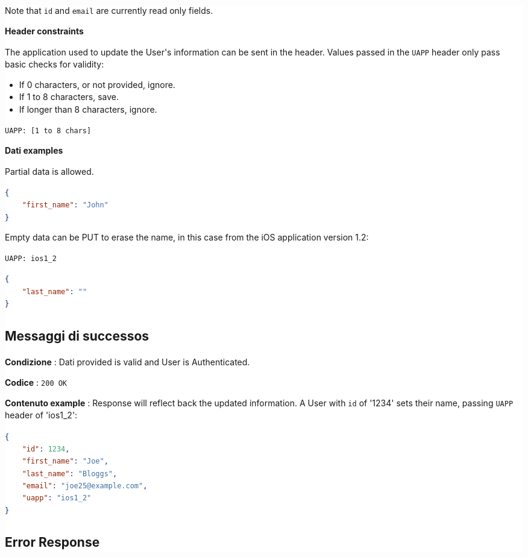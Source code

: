 Note that `id` and `email` are currently read only fields.

**Header constraints**

The application used to update the User's information can be sent in the
header. Values passed in the `UAPP` header only pass basic checks for validity:

- If 0 characters, or not provided, ignore.
- If 1 to 8 characters, save.
- If longer than 8 characters, ignore.

```
UAPP: [1 to 8 chars]
```

**Dati examples**

Partial data is allowed.

```json
{
    "first_name": "John"
}
```

Empty data can be PUT to erase the name, in this case from the iOS application
version 1.2:

```
UAPP: ios1_2
```

```json
{
    "last_name": ""
}
```

## Messaggi di successos

**Condizione** : Dati provided is valid and User is Authenticated.

**Codice** : `200 OK`

**Contenuto example** : Response will reflect back the updated information. A
User with `id` of '1234' sets their name, passing `UAPP` header of 'ios1_2':

```json
{
    "id": 1234,
    "first_name": "Joe",
    "last_name": "Bloggs",
    "email": "joe25@example.com",
    "uapp": "ios1_2"
}
```

## Error Response

